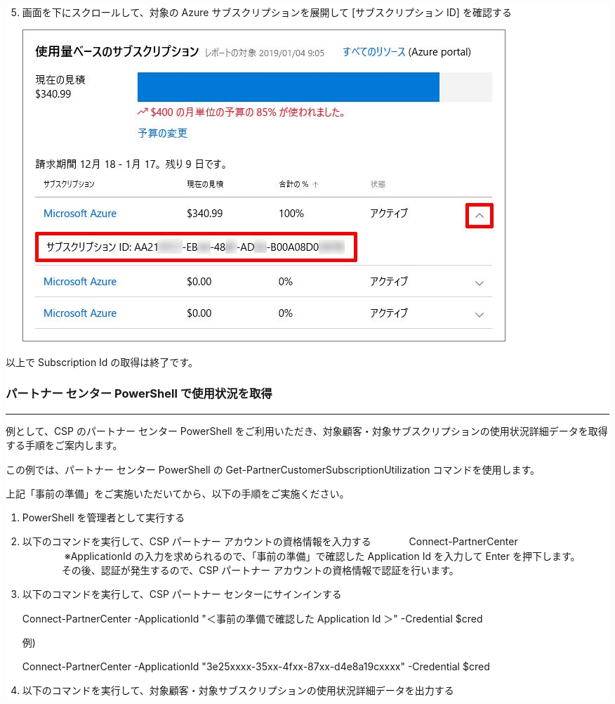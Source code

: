 5.  画面を下にスクロールして、対象の Azure サブスクリプションを展開して \[サブスクリプション ID\] を確認する
    
    ![](./20190110a/010.jpg)
    

以上で Subscription Id の取得は終了です。

### パートナー センター PowerShell で使用状況を取得

___

例として、CSP のパートナー センター PowerShell をご利用いただき、対象顧客・対象サブスクリプションの使用状況詳細データを取得する手順をご案内します。

この例では、パートナー センター PowerShell の Get-PartnerCustomerSubscriptionUtilization コマンドを使用します。

上記「事前の準備」をご実施いただいてから、以下の手順をご実施ください。

1.  PowerShell を管理者として実行する
2.  以下のコマンドを実行して、CSP パートナー アカウントの資格情報を入力する
　
　　 Connect-PartnerCenter
　
　　　※ApplicationId の入力を求められるので、「事前の準備」で確認した Application Id を入力して Enter を押下します。
　　　　その後、認証が発生するので、CSP パートナー アカウントの資格情報で認証を行います。
　
3.  以下のコマンドを実行して、CSP パートナー センターにサインインする
    
    Connect-PartnerCenter -ApplicationId "＜事前の準備で確認した Application Id ＞" -Credential $cred
    
    例)
    
    Connect-PartnerCenter -ApplicationId "3e25xxxx-35xx-4fxx-87xx-d4e8a19cxxxx" -Credential $cred
    
4.  以下のコマンドを実行して、対象顧客・対象サブスクリプションの使用状況詳細データを出力する
    
